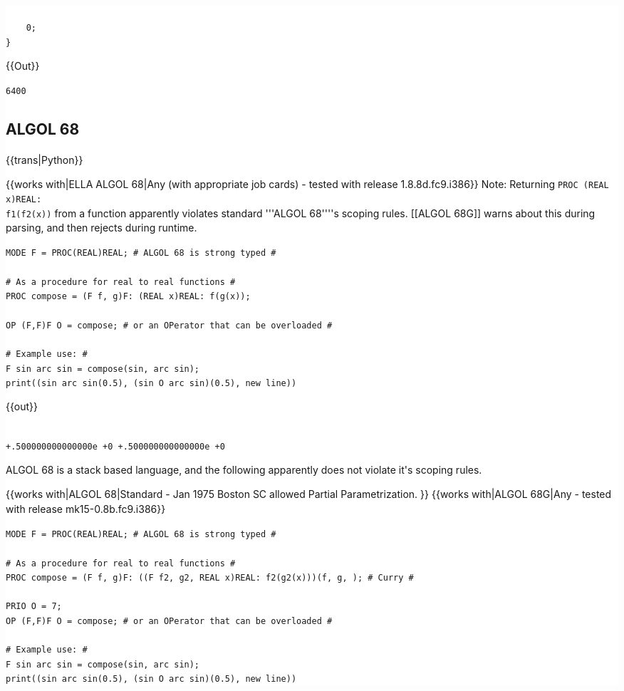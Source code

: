 ```aime

    0;
}
```

{{Out}}

```txt
6400
```



## ALGOL 68

{{trans|Python}}

{{works with|ELLA ALGOL 68|Any (with appropriate job cards) - tested with release 1.8.8d.fc9.i386}}
Note: Returning <code>PROC (REAL x)REAL: f1(f2(x))</code> from a function apparently
violates standard '''ALGOL 68''''s scoping rules.  [[ALGOL 68G]] warns about this during
parsing, and then rejects during runtime.

```algol68
MODE F = PROC(REAL)REAL; # ALGOL 68 is strong typed #

# As a procedure for real to real functions #
PROC compose = (F f, g)F: (REAL x)REAL: f(g(x));

OP (F,F)F O = compose; # or an OPerator that can be overloaded #

# Example use: #
F sin arc sin = compose(sin, arc sin);
print((sin arc sin(0.5), (sin O arc sin)(0.5), new line))
```

{{out}}

```txt

+.500000000000000e +0 +.500000000000000e +0

```

ALGOL 68 is a stack based language, and the following apparently does not violate it's scoping rules.

{{works with|ALGOL 68|Standard - Jan 1975 Boston SC allowed Partial Parametrization. }}
{{works with|ALGOL 68G|Any - tested with release mk15-0.8b.fc9.i386}}

```algol68
MODE F = PROC(REAL)REAL; # ALGOL 68 is strong typed #

# As a procedure for real to real functions #
PROC compose = (F f, g)F: ((F f2, g2, REAL x)REAL: f2(g2(x)))(f, g, ); # Curry #

PRIO O = 7;
OP (F,F)F O = compose; # or an OPerator that can be overloaded #

# Example use: #
F sin arc sin = compose(sin, arc sin);
print((sin arc sin(0.5), (sin O arc sin)(0.5), new line))
```
